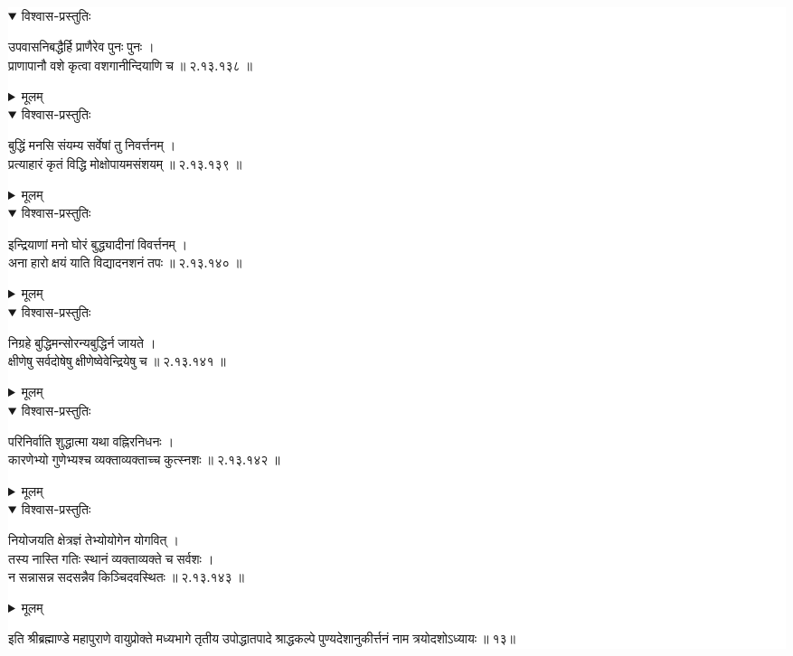
<details open><summary>विश्वास-प्रस्तुतिः</summary>

उपवासनिबद्धैर्हि प्राणैरेव पुनः पुनः ।  
प्राणापानौ वशे कृत्वा वशगानीन्दियाणि च ॥ २.१३.१३८ ॥
</details>

<details><summary>मूलम्</summary></details>
  

<details open><summary>विश्वास-प्रस्तुतिः</summary>

बुद्धिं मनसि संयम्य सर्वेषां तु निवर्त्तनम् ।  
प्रत्याहारं कृतं विद्धि मोक्षोपायमसंशयम् ॥ २.१३.१३९ ॥
</details>

<details><summary>मूलम्</summary></details>
  

<details open><summary>विश्वास-प्रस्तुतिः</summary>

इन्द्रियाणां मनो घोरं बुद्ध्यादीनां विवर्त्तनम् ।  
अना हारो क्षयं याति विद्यादनशनं तपः ॥ २.१३.१४० ॥
</details>

<details><summary>मूलम्</summary></details>
  

<details open><summary>विश्वास-प्रस्तुतिः</summary>

निग्रहे बुद्धिमन्सोरन्यबुद्धिर्न जायते ।  
क्षीणेषु सर्वदोषेषु क्षीणेष्वेवेन्द्रियेषु च ॥ २.१३.१४१ ॥
</details>

<details><summary>मूलम्</summary></details>
  

<details open><summary>विश्वास-प्रस्तुतिः</summary>

परिनिर्वाति शुद्धात्मा यथा वह्निरनिधनः ।  
कारणेभ्यो गुणेभ्यश्च व्यक्ताव्यक्ताच्च कुत्स्नशः ॥ २.१३.१४२ ॥
</details>

<details><summary>मूलम्</summary></details>
  

<details open><summary>विश्वास-प्रस्तुतिः</summary>

नियोजयति क्षेत्रज्ञं तेभ्योयोगेन योगवित् ।  
तस्य नास्ति गतिः स्थानं व्यक्ताव्यक्ते च सर्वशः ।  
न सन्नासन्न सदसन्नैव किञ्चिदवस्थितः ॥ २.१३.१४३ ॥
</details>

<details><summary>मूलम्</summary></details>
  
इति श्रीब्रह्माण्डे महापुराणे वायुप्रोक्ते मध्यभागे तृतीय उपोद्धातपादे श्राद्धकल्पे पुण्यदेशानुकीर्त्तनं नाम त्रयोदशोऽध्यायः ॥ १३॥  
                                             